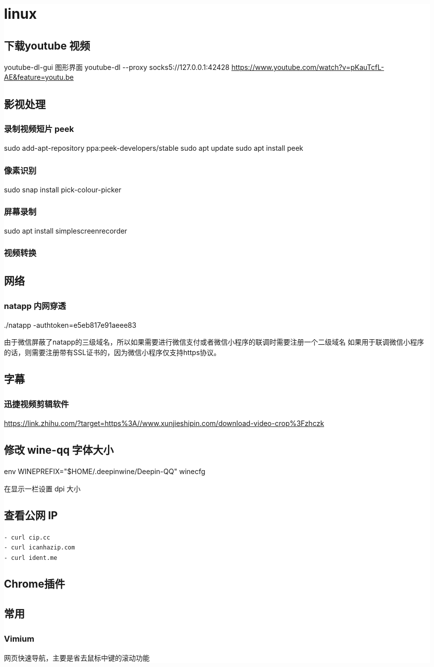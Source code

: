 
# linux
## 下载youtube 视频
youtube-dl-gui 图形界面
youtube-dl --proxy socks5://127.0.0.1:42428  https://www.youtube.com/watch?v=pKauTcfL-AE&feature=youtu.be

## 影视处理
### 录制视频短片 peek
sudo add-apt-repository ppa:peek-developers/stable
sudo apt update
sudo apt install peek
### 像素识别
sudo snap install pick-colour-picker 
### 屏幕录制
sudo apt install simplescreenrecorder

### 视频转换
## 网络
### natapp 内网穿透
./natapp -authtoken=e5eb817e91aeee83

由于微信屏蔽了natapp的三级域名，所以如果需要进行微信支付或者微信小程序的联调时需要注册一个二级域名
如果用于联调微信小程序的话，则需要注册带有SSL证书的，因为微信小程序仅支持https协议。

## 字幕
### 迅捷视频剪辑软件
https://link.zhihu.com/?target=https%3A//www.xunjieshipin.com/download-video-crop%3Fzhczk

## 修改 wine-qq 字体大小
env WINEPREFIX="$HOME/.deepinwine/Deepin-QQ" winecfg

在显示一栏设置 dpi 大小

## 查看公网 IP
    - curl cip.cc
    - curl icanhazip.com
    - curl ident.me
## Chrome插件
## 常用
###  Vimium 
网页快速导航，主要是省去鼠标中键的滚动功能  
